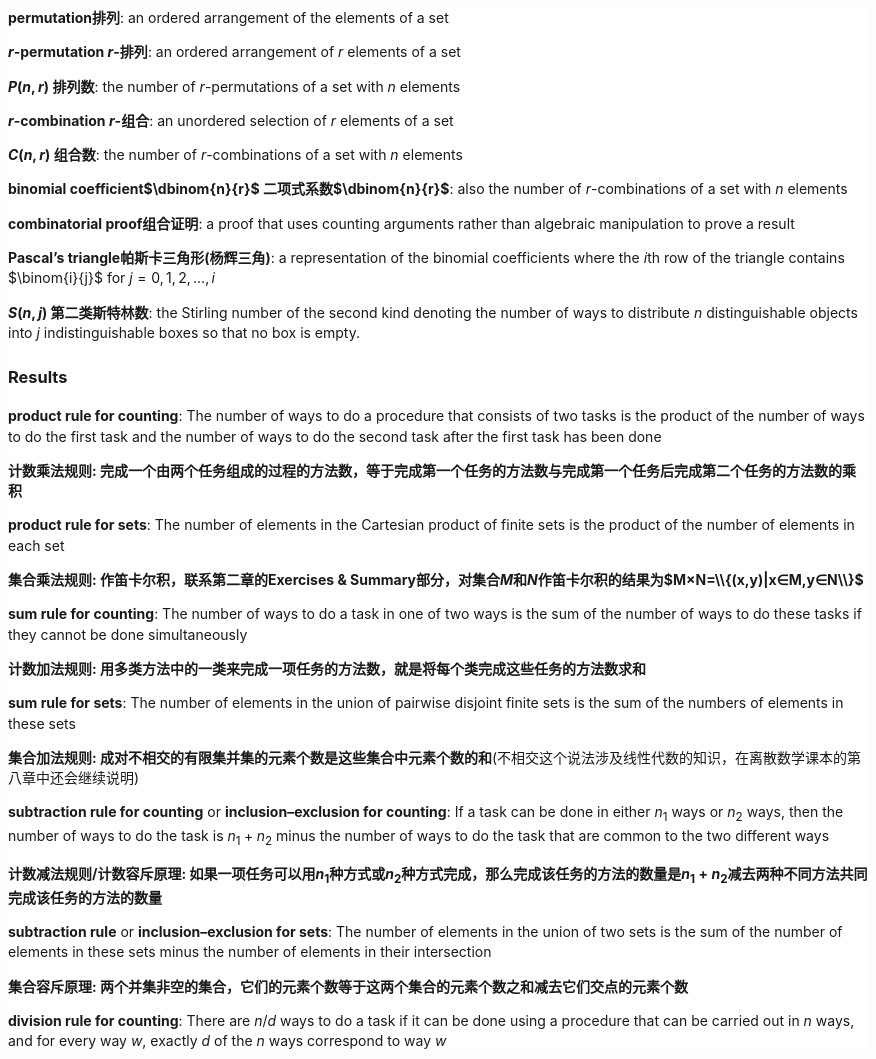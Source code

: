 **permutation排列**: an ordered arrangement of the elements of a set

**$r$-permutation $r$-排列**: an ordered arrangement of $r$ elements of a set

**$P(n,r)$ 排列数**: the number of $r$-permutations of a set with $n$ elements

**$r$-combination $r$-组合**: an unordered selection of $r$ elements of a set

**$C(n,r)$ 组合数**: the number of $r$-combinations of a set with $n$ elements

**binomial coefficient$\dbinom{n}{r}$ 二项式系数$\dbinom{n}{r}$**: also the number of $r$-combinations of a set with $n$ elements

**combinatorial proof组合证明**: a proof that uses counting arguments rather than algebraic manipulation to prove a result

**Pascal’s triangle帕斯卡三角形(杨辉三角)**: a representation of the binomial coefficients where the $i$th row of the triangle contains $\binom{i}{j}$ for $j = 0, 1, 2,\dots, i$

**$S(n, j)$ 第二类斯特林数**: the Stirling number of the second kind denoting the number of ways to distribute $n$ distinguishable objects into $j$ indistinguishable boxes so that no box is empty.

### Results
**product rule for counting**: The number of ways to do a procedure that consists of two tasks is the product of the number of ways to do the first task and the number of ways to do the second task after the first task has been done

**计数乘法规则: 完成一个由两个任务组成的过程的方法数，等于完成第一个任务的方法数与完成第一个任务后完成第二个任务的方法数的乘积**

**product rule for sets**: The number of elements in the Cartesian product of finite sets is the product of the number of elements in each set

**集合乘法规则: 作笛卡尔积，联系第二章的Exercises & Summary部分，对集合$M$和$N$作笛卡尔积的结果为$M×N=\\{(x,y)|x∈M,y∈N\\}$**

**sum rule for counting**: The number of ways to do a task in one of two ways is the sum of the number of ways to do these tasks if they cannot be done simultaneously

**计数加法规则: 用多类方法中的一类来完成一项任务的方法数，就是将每个类完成这些任务的方法数求和**

**sum rule for sets**: The number of elements in the union of pairwise disjoint finite sets is the sum of the numbers of elements in these sets

**集合加法规则: 成对不相交的有限集并集的元素个数是这些集合中元素个数的和**(不相交这个说法涉及线性代数的知识，在离散数学课本的第八章中还会继续说明)

**subtraction rule for counting** or **inclusion–exclusion for counting**: If a task can be done in either $n_1$ ways or $n_2$ ways, then the number of ways to do the task is $n_1 + n_2$ minus the number of ways to do the task that are common to the two different ways

**计数减法规则/计数容斥原理: 如果一项任务可以用$n_1$种方式或$n_2$种方式完成，那么完成该任务的方法的数量是$n_1 + n_2$减去两种不同方法共同完成该任务的方法的数量**

**subtraction rule** or **inclusion–exclusion for sets**: The number of elements in the union of two sets is the sum of the number of elements in these sets minus the number of elements in their intersection

**集合容斥原理: 两个并集非空的集合，它们的元素个数等于这两个集合的元素个数之和减去它们交点的元素个数**

**division rule for counting**: There are $n/d$ ways to do a task if it can be done using a procedure that can be carried out in $n$ ways, and for every way $w$, exactly $d$ of the $n$ ways correspond to way $w$
